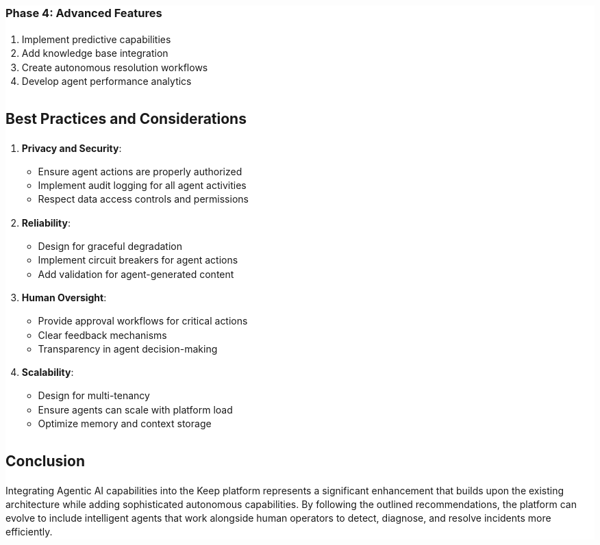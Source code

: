 ### Phase 4: Advanced Features
1. Implement predictive capabilities
2. Add knowledge base integration
3. Create autonomous resolution workflows
4. Develop agent performance analytics

## Best Practices and Considerations

1. **Privacy and Security**:
   - Ensure agent actions are properly authorized
   - Implement audit logging for all agent activities
   - Respect data access controls and permissions

2. **Reliability**:
   - Design for graceful degradation
   - Implement circuit breakers for agent actions
   - Add validation for agent-generated content

3. **Human Oversight**:
   - Provide approval workflows for critical actions
   - Clear feedback mechanisms
   - Transparency in agent decision-making

4. **Scalability**:
   - Design for multi-tenancy
   - Ensure agents can scale with platform load
   - Optimize memory and context storage

## Conclusion

Integrating Agentic AI capabilities into the Keep platform represents a significant enhancement that builds upon the existing architecture while adding sophisticated autonomous capabilities. By following the outlined recommendations, the platform can evolve to include intelligent agents that work alongside human operators to detect, diagnose, and resolve incidents more efficiently. 